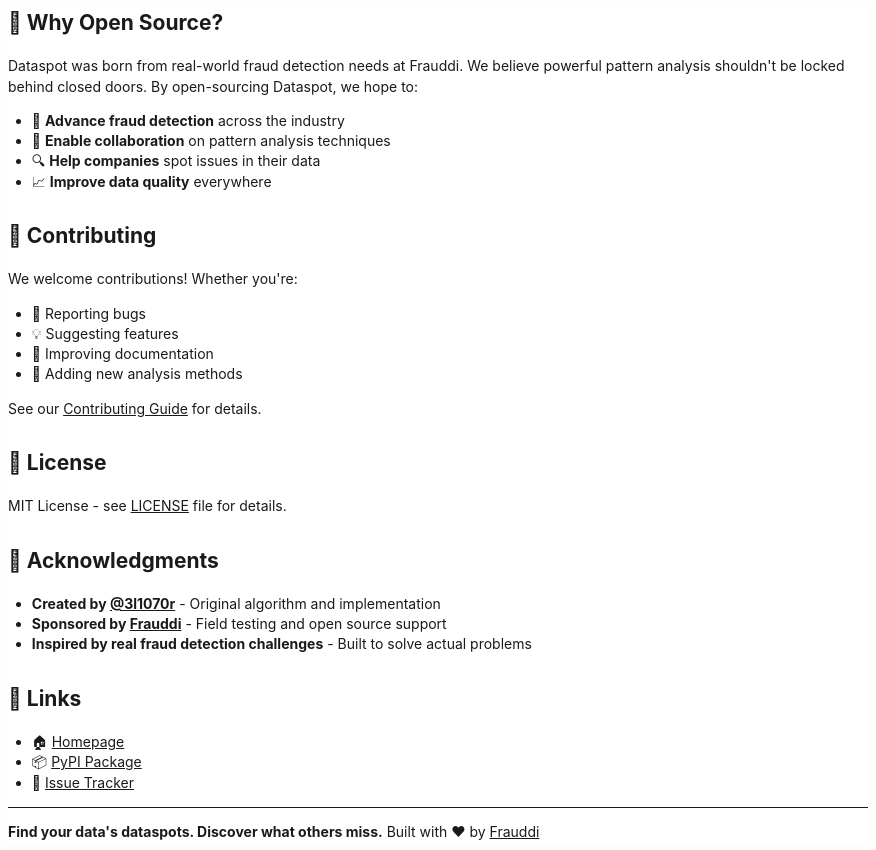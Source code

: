 ## 🌟 Why Open Source?

Dataspot was born from real-world fraud detection needs at Frauddi. We believe powerful pattern analysis shouldn't be locked behind closed doors. By open-sourcing Dataspot, we hope to:

- 🎯 **Advance fraud detection** across the industry
- 🤝 **Enable collaboration** on pattern analysis techniques
- 🔍 **Help companies** spot issues in their data
- 📈 **Improve data quality** everywhere

## 🤝 Contributing

We welcome contributions! Whether you're:

- 🐛 Reporting bugs
- 💡 Suggesting features
- 📝 Improving documentation
- 🔧 Adding new analysis methods

See our [Contributing Guide](docs/CONTRIBUTING.md) for details.

## 📄 License

MIT License - see [LICENSE](LICENSE) file for details.

## 🙏 Acknowledgments

- **Created by [@3l1070r](https://github.com/3l1070r)** - Original algorithm and implementation
- **Sponsored by [Frauddi](https://frauddi.com)** - Field testing and open source support
- **Inspired by real fraud detection challenges** - Built to solve actual problems

## 🔗 Links

- 🏠 [Homepage](https://github.com/frauddi/dataspot)
- 📦 [PyPI Package](https://pypi.org/project/dataspot/)
- 🐛 [Issue Tracker](https://github.com/frauddi/dataspot/issues)

---

**Find your data's dataspots. Discover what others miss.**
Built with ❤️ by [Frauddi](https://frauddi.com)
